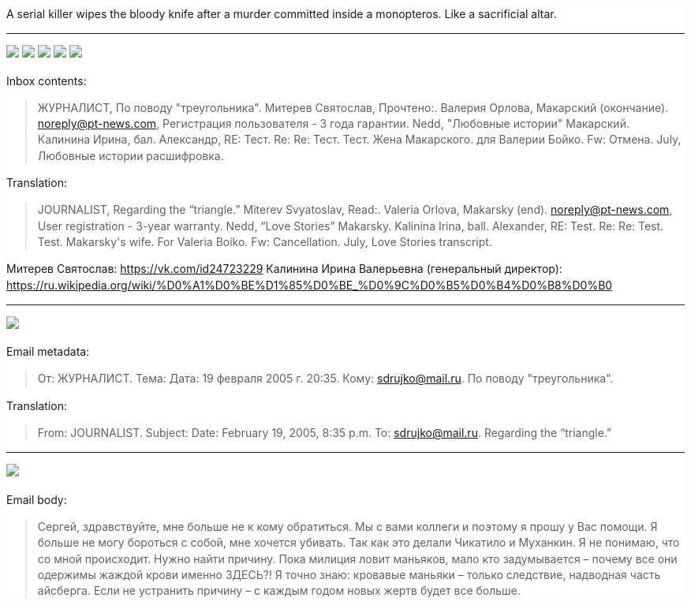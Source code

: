 A serial killer wipes the bloody knife after a murder committed inside a monopteros. Like a sacrificial altar.

---

<img src="https://s3.amazonaws.com/writecomments.com/nnf/003/1/00_03_15.960 frame=4899.jpg" height=150>
<img src="https://s3.amazonaws.com/writecomments.com/nnf/003/2/00_09_28.840 frame=14221.jpg" height=150>
<img src="https://s3.amazonaws.com/writecomments.com/nnf/003/2/00_09_30.760 frame=14269.jpg" height=150>
<img src="https://s3.amazonaws.com/writecomments.com/nnf/003/3/00_19_16.640 frame=28916.jpg" height=150>
<img src="https://s3.amazonaws.com/writecomments.com/nnf/003/3/00_19_16.920 frame=28923.jpg" height=150>

Inbox contents:

> ЖУРНАЛИСТ, По поводу "треугольника". Митерев Святослав, Прочтено:. Валерия Орлова, Макарский (окончание). noreply@pt-news.com, Регистрация пользователя - 3 года гарантии. Nedd, "Любовные истории" Макарский. Калинина Ирина, бал. Александр, RE: Тест. Re: Re: Тест. Тест. Жена Макарского. для Валерии Бойко. Fw: Отмена. July, Любовные истории расшифровка.

Translation:

> JOURNALIST, Regarding the “triangle.” Miterev Svyatoslav, Read:. Valeria Orlova, Makarsky (end). noreply@pt-news.com, User registration - 3-year warranty. Nedd, “Love Stories” Makarsky. Kalinina Irina, ball. Alexander, RE: Test. Re: Re: Test. Test. Makarsky's wife. For Valeria Boiko. Fw: Cancellation. July, Love Stories transcript.

Митерев Святослав: https://vk.com/id24723229
Калинина Ирина Валерьевна (генеральный директор): https://ru.wikipedia.org/wiki/%D0%A1%D0%BE%D1%85%D0%BE_%D0%9C%D0%B5%D0%B4%D0%B8%D0%B0

---

<img src="https://s3.amazonaws.com/writecomments.com/nnf/003/1/00_03_17.040 frame=4926.jpg" height=150>

Email metadata:

> От: ЖУРНАЛИСТ. Тема: Дата: 19 февраля 2005 г. 20:35. Кому: sdrujko@mail.ru. По поводу "треугольника".

Translation:

> From: JOURNALIST. Subject: Date: February 19, 2005, 8:35 p.m. To: sdrujko@mail.ru. Regarding the “triangle.”

---

<img src="https://s3.amazonaws.com/writecomments.com/nnf/003/1/00_03_27.440 frame=5186.jpg" height=150>

Email body:

> Сергей, здравствуйте, мне больше не к кому обратиться. Мы с вами коллеги и поэтому я прошу у Вас помощи. Я больше не могу бороться с собой, мне хочется убивать. Так как это делали Чикатило и Муханкин. Я не понимаю, что со мной происходит. Нужно найти причину. Пока милиция ловит маньяков, мало кто задумывается – почему все они одержимы жаждой крови именно ЗДЕСЬ?! Я точно знаю: кровавые маньяки – только следствие, надводная часть айсберга. Если не устранить причину – с каждым годом новых жертв будет все больше.
